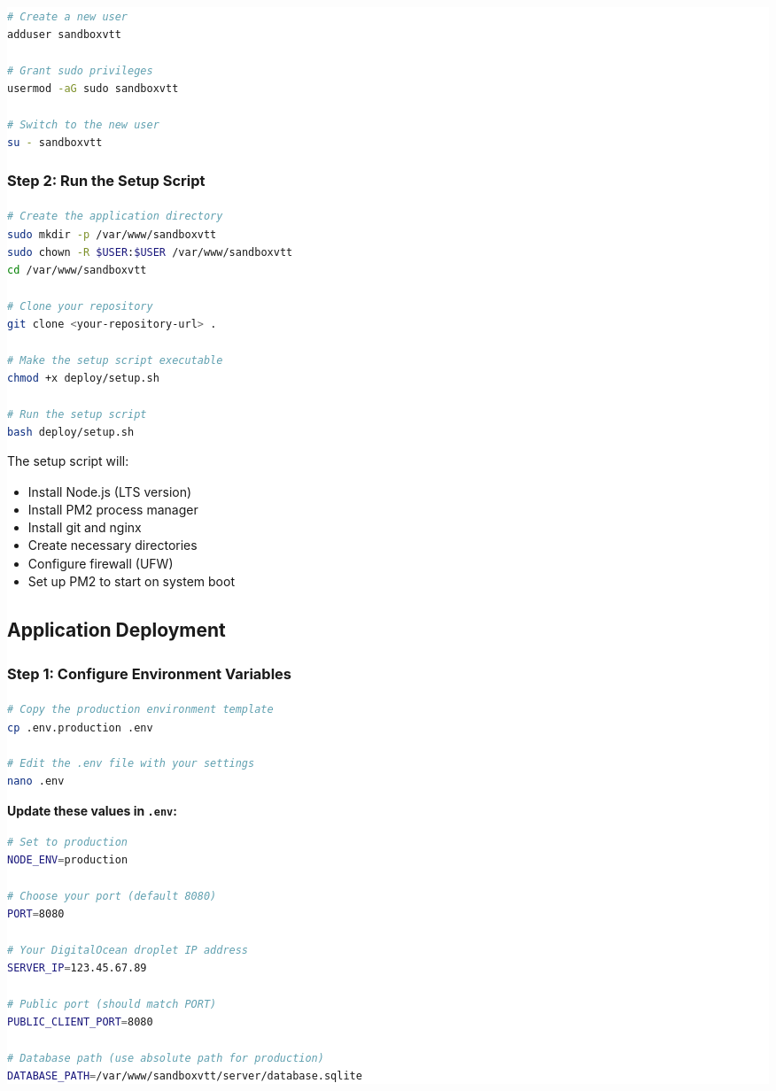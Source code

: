 ```bash
# Create a new user
adduser sandboxvtt

# Grant sudo privileges
usermod -aG sudo sandboxvtt

# Switch to the new user
su - sandboxvtt
```

### Step 2: Run the Setup Script

```bash
# Create the application directory
sudo mkdir -p /var/www/sandboxvtt
sudo chown -R $USER:$USER /var/www/sandboxvtt
cd /var/www/sandboxvtt

# Clone your repository
git clone <your-repository-url> .

# Make the setup script executable
chmod +x deploy/setup.sh

# Run the setup script
bash deploy/setup.sh
```

The setup script will:
- Install Node.js (LTS version)
- Install PM2 process manager
- Install git and nginx
- Create necessary directories
- Configure firewall (UFW)
- Set up PM2 to start on system boot

## Application Deployment

### Step 1: Configure Environment Variables

```bash
# Copy the production environment template
cp .env.production .env

# Edit the .env file with your settings
nano .env
```

**Update these values in `.env`:**

```bash
# Set to production
NODE_ENV=production

# Choose your port (default 8080)
PORT=8080

# Your DigitalOcean droplet IP address
SERVER_IP=123.45.67.89

# Public port (should match PORT)
PUBLIC_CLIENT_PORT=8080

# Database path (use absolute path for production)
DATABASE_PATH=/var/www/sandboxvtt/server/database.sqlite
```